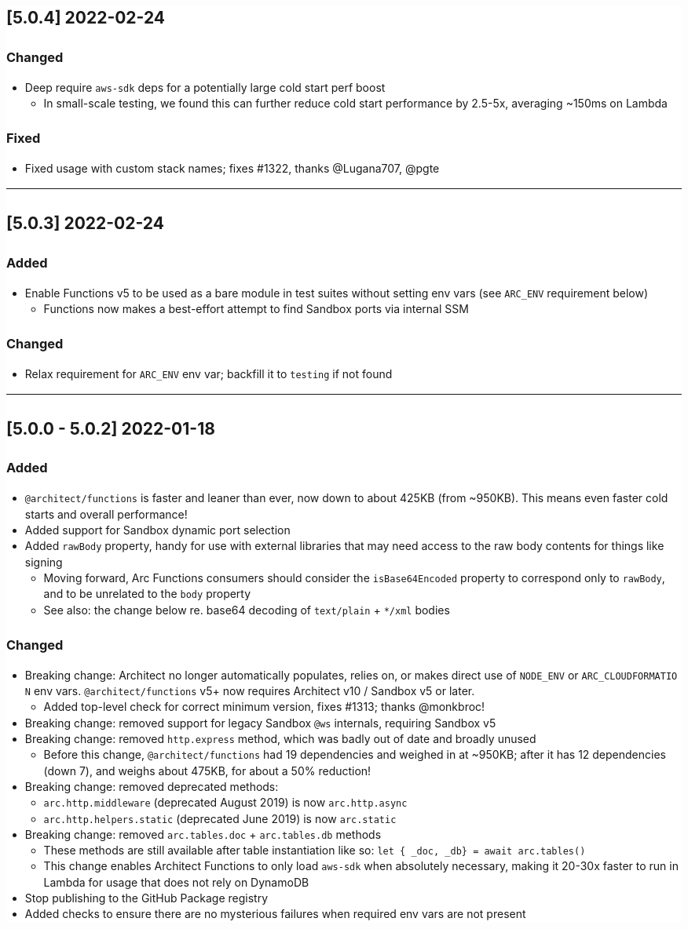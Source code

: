 ## [5.0.4] 2022-02-24

### Changed

- Deep require `aws-sdk` deps for a potentially large cold start perf boost
  - In small-scale testing, we found this can further reduce cold start performance by 2.5-5x, averaging ~150ms on Lambda


### Fixed

- Fixed usage with custom stack names; fixes #1322, thanks @Lugana707, @pgte

---

## [5.0.3] 2022-02-24

### Added

- Enable Functions v5 to be used as a bare module in test suites without setting env vars (see `ARC_ENV` requirement below)
  - Functions now makes a best-effort attempt to find Sandbox ports via internal SSM


### Changed

- Relax requirement for `ARC_ENV` env var; backfill it to `testing` if not found

---

## [5.0.0 - 5.0.2] 2022-01-18

### Added

- `@architect/functions` is faster and leaner than ever, now down to about 425KB (from ~950KB). This means even faster cold starts and overall performance!
- Added support for Sandbox dynamic port selection
- Added `rawBody` property, handy for use with external libraries that may need access to the raw body contents for things like signing
  - Moving forward, Arc Functions consumers should consider the `isBase64Encoded` property to correspond only to `rawBody`, and to be unrelated to the `body` property
  - See also: the change below re. base64 decoding of `text/plain` + `*/xml` bodies


### Changed

- Breaking change: Architect no longer automatically populates, relies on, or makes direct use of `NODE_ENV` or `ARC_CLOUDFORMATION` env vars. `@architect/functions` v5+ now requires Architect v10 / Sandbox v5 or later.
  - Added top-level check for correct minimum version, fixes #1313; thanks @monkbroc!
- Breaking change: removed support for legacy Sandbox `@ws` internals, requiring Sandbox v5
- Breaking change: removed `http.express` method, which was badly out of date and broadly unused
  - Before this change, `@architect/functions` had 19 dependencies and weighed in at ~950KB; after it has 12 dependencies (down 7), and weighs about 475KB, for about a 50% reduction!
- Breaking change: removed deprecated methods:
  - `arc.http.middleware` (deprecated August 2019) is now `arc.http.async`
  - `arc.http.helpers.static` (deprecated June 2019) is now `arc.static`
- Breaking change: removed `arc.tables.doc` + `arc.tables.db` methods
  - These methods are still available after table instantiation like so: `let { _doc, _db} = await arc.tables()`
  - This change enables Architect Functions to only load `aws-sdk` when absolutely necessary, making it 20-30x faster to run in Lambda for usage that does not rely on DynamoDB
- Stop publishing to the GitHub Package registry
- Added checks to ensure there are no mysterious failures when required env vars are not present